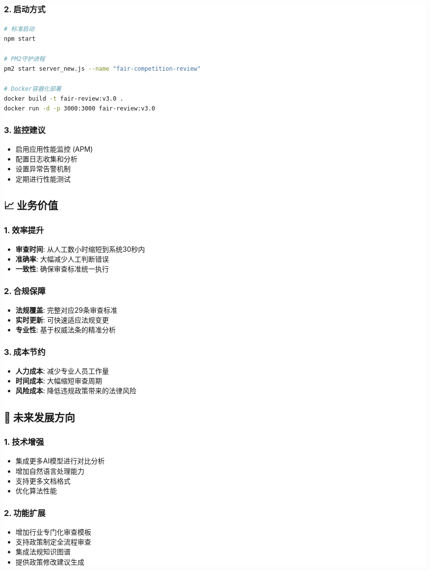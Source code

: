 ### 2. 启动方式
```bash
# 标准启动
npm start

# PM2守护进程
pm2 start server_new.js --name "fair-competition-review"

# Docker容器化部署
docker build -t fair-review:v3.0 .
docker run -d -p 3000:3000 fair-review:v3.0
```

### 3. 监控建议
- 启用应用性能监控 (APM)
- 配置日志收集和分析
- 设置异常告警机制
- 定期进行性能测试

## 📈 业务价值

### 1. 效率提升
- **审查时间**: 从人工数小时缩短到系统30秒内
- **准确率**: 大幅减少人工判断错误
- **一致性**: 确保审查标准统一执行

### 2. 合规保障
- **法规覆盖**: 完整对应29条审查标准
- **实时更新**: 可快速适应法规变更
- **专业性**: 基于权威法条的精准分析

### 3. 成本节约
- **人力成本**: 减少专业人员工作量
- **时间成本**: 大幅缩短审查周期
- **风险成本**: 降低违规政策带来的法律风险

## 🚀 未来发展方向

### 1. 技术增强
- 集成更多AI模型进行对比分析
- 增加自然语言处理能力
- 支持更多文档格式
- 优化算法性能

### 2. 功能扩展
- 增加行业专门化审查模板
- 支持政策制定全流程审查
- 集成法规知识图谱
- 提供政策修改建议生成
